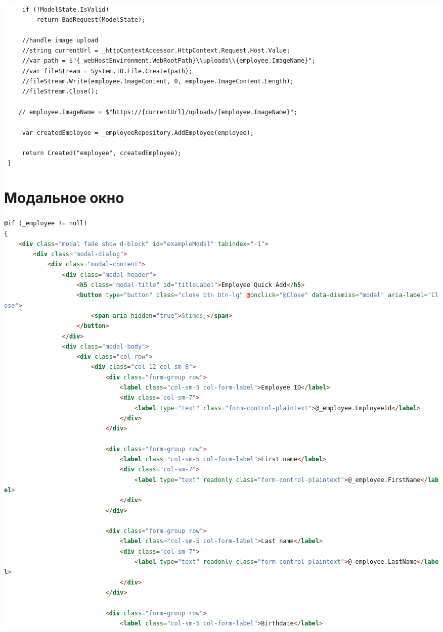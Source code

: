 ```Csharp
     if (!ModelState.IsValid)
         return BadRequest(ModelState);

     //handle image upload
     //string currentUrl = _httpContextAccessor.HttpContext.Request.Host.Value;
     //var path = $"{_webHostEnvironment.WebRootPath}\\uploads\\{employee.ImageName}";
     //var fileStream = System.IO.File.Create(path);
     //fileStream.Write(employee.ImageContent, 0, employee.ImageContent.Length);
     //fileStream.Close();

    // employee.ImageName = $"https://{currentUrl}/uploads/{employee.ImageName}";

     var createdEmployee = _employeeRepository.AddEmployee(employee);

     return Created("employee", createdEmployee);
 }
```

# Модальное окно

```html
@if (_employee != null)
{
    <div class="modal fade show d-block" id="exampleModal" tabindex="-1">
        <div class="modal-dialog">
            <div class="modal-content">
                <div class="modal-header">
                    <h5 class="modal-title" id="titleLabel">Employee Quick Add</h5>
                    <button type="button" class="close btn btn-lg" @onclick="@Close" data-dismiss="modal" aria-label="Close">
                        <span aria-hidden="true">&times;</span>
                    </button>
                </div>
                <div class="modal-body">
                    <div class="col row">
                        <div class="col-12 col-sm-8">
                            <div class="form-group row">
                                <label class="col-sm-5 col-form-label">Employee ID</label>
                                <div class="col-sm-7">
                                    <label type="text" class="form-control-plaintext">@_employee.EmployeeId</label>
                                </div>
                            </div>

                            <div class="form-group row">
                                <label class="col-sm-5 col-form-label">First name</label>
                                <div class="col-sm-7">
                                    <label type="text" readonly class="form-control-plaintext">@_employee.FirstName</label>
                                </div>
                            </div>

                            <div class="form-group row">
                                <label class="col-sm-5 col-form-label">Last name</label>
                                <div class="col-sm-7">
                                    <label type="text" readonly class="form-control-plaintext">@_employee.LastName</label>
                                </div>
                            </div>

                            <div class="form-group row">
                                <label class="col-sm-5 col-form-label">Birthdate</label>
```